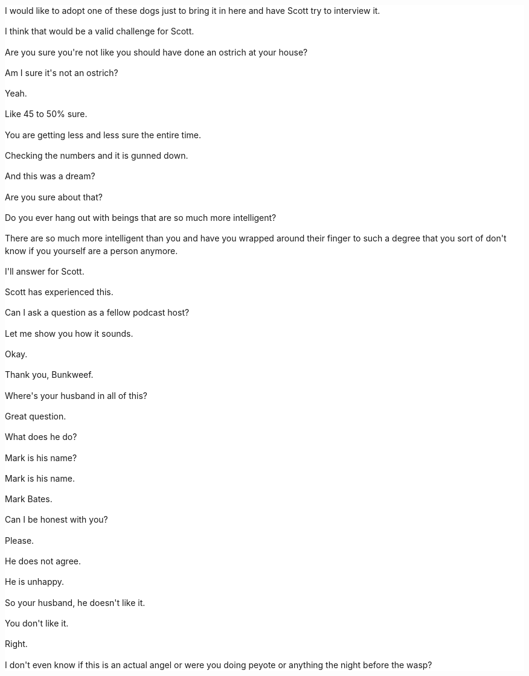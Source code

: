 I would like to adopt one of these dogs just to bring it in here and have Scott try to interview it.

I think that would be a valid challenge for Scott.

Are you sure you're not like you should have done an ostrich at your house?

Am I sure it's not an ostrich?

Yeah.

Like 45 to 50% sure.

You are getting less and less sure the entire time.

Checking the numbers and it is gunned down.

And this was a dream?

Are you sure about that?

Do you ever hang out with beings that are so much more intelligent?

There are so much more intelligent than you and have you wrapped around their finger to such a degree that you sort of don't know if you yourself are a person anymore.

I'll answer for Scott.

Scott has experienced this.

Can I ask a question as a fellow podcast host?

Let me show you how it sounds.

Okay.

Thank you, Bunkweef.

Where's your husband in all of this?

Great question.

What does he do?

Mark is his name?

Mark is his name.

Mark Bates.

Can I be honest with you?

Please.

He does not agree.

He is unhappy.

So your husband, he doesn't like it.

You don't like it.

Right.

I don't even know if this is an actual angel or were you doing peyote or anything the night before the wasp?
